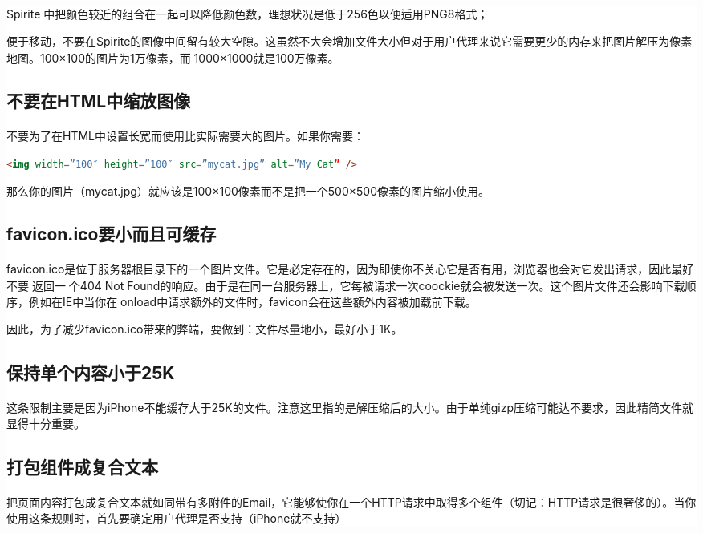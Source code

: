 Spirite 中把颜色较近的组合在一起可以降低颜色数，理想状况是低于256色以便适用PNG8格式；

便于移动，不要在Spirite的图像中间留有较大空隙。这虽然不大会增加文件大小但对于用户代理来说它需要更少的内存来把图片解压为像素地图。100×100的图片为1万像素，而 1000×1000就是100万像素。

## 不要在HTML中缩放图像

不要为了在HTML中设置长宽而使用比实际需要大的图片。如果你需要：
```html
<img width=”100″ height=”100″ src=”mycat.jpg” alt=”My Cat” />
```
那么你的图片（mycat.jpg）就应该是100×100像素而不是把一个500×500像素的图片缩小使用。

## favicon.ico要小而且可缓存
favicon.ico是位于服务器根目录下的一个图片文件。它是必定存在的，因为即使你不关心它是否有用，浏览器也会对它发出请求，因此最好不要 返回一 个404 Not Found的响应。由于是在同一台服务器上，它每被请求一次coockie就会被发送一次。这个图片文件还会影响下载顺序，例如在IE中当你在 onload中请求额外的文件时，favicon会在这些额外内容被加载前下载。

因此，为了减少favicon.ico带来的弊端，要做到：文件尽量地小，最好小于1K。

## 保持单个内容小于25K
这条限制主要是因为iPhone不能缓存大于25K的文件。注意这里指的是解压缩后的大小。由于单纯gizp压缩可能达不要求，因此精简文件就显得十分重要。

## 打包组件成复合文本
把页面内容打包成复合文本就如同带有多附件的Email，它能够使你在一个HTTP请求中取得多个组件（切记：HTTP请求是很奢侈的）。当你使用这条规则时，首先要确定用户代理是否支持（iPhone就不支持）